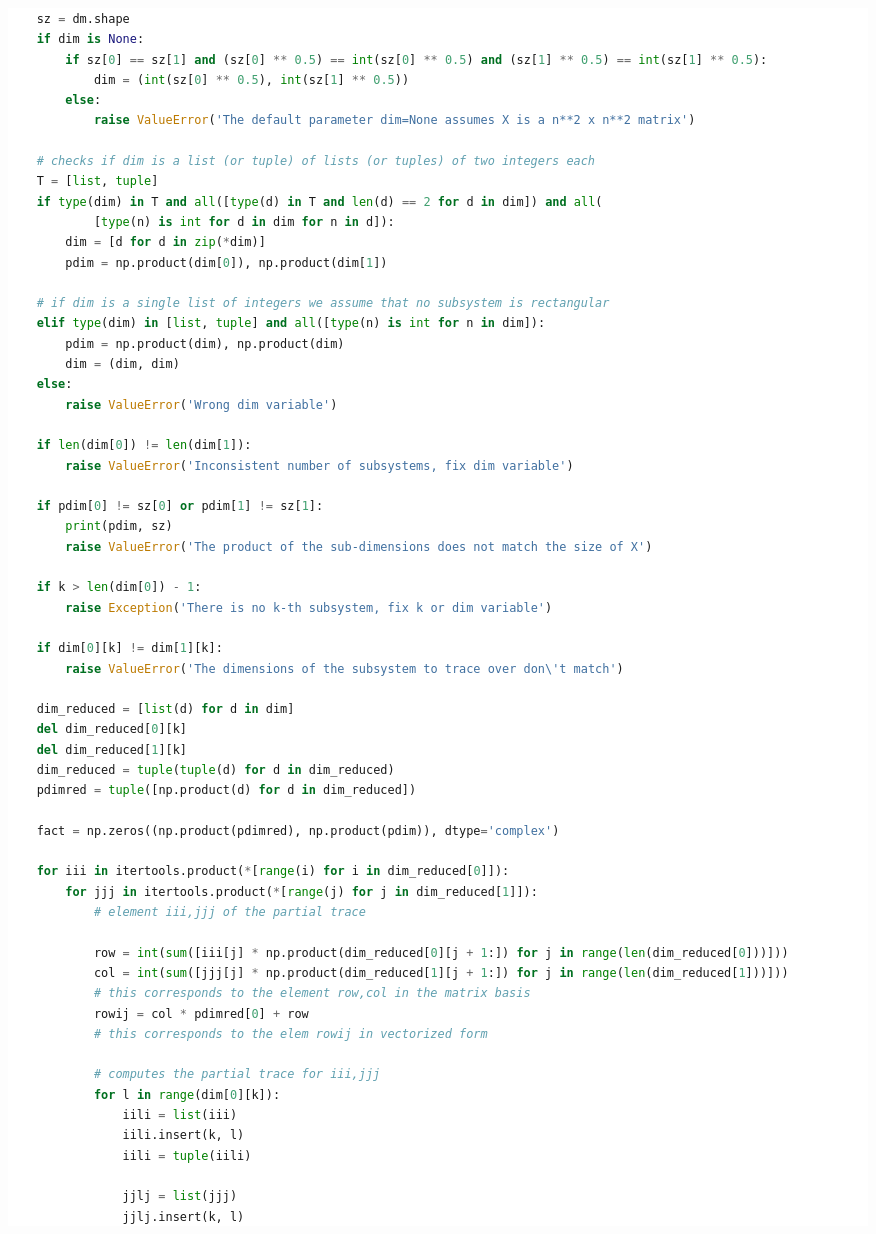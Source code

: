 ```python
    sz = dm.shape
    if dim is None:
        if sz[0] == sz[1] and (sz[0] ** 0.5) == int(sz[0] ** 0.5) and (sz[1] ** 0.5) == int(sz[1] ** 0.5):
            dim = (int(sz[0] ** 0.5), int(sz[1] ** 0.5))
        else:
            raise ValueError('The default parameter dim=None assumes X is a n**2 x n**2 matrix')

    # checks if dim is a list (or tuple) of lists (or tuples) of two integers each
    T = [list, tuple]
    if type(dim) in T and all([type(d) in T and len(d) == 2 for d in dim]) and all(
            [type(n) is int for d in dim for n in d]):
        dim = [d for d in zip(*dim)]
        pdim = np.product(dim[0]), np.product(dim[1])

    # if dim is a single list of integers we assume that no subsystem is rectangular
    elif type(dim) in [list, tuple] and all([type(n) is int for n in dim]):
        pdim = np.product(dim), np.product(dim)
        dim = (dim, dim)
    else:
        raise ValueError('Wrong dim variable')

    if len(dim[0]) != len(dim[1]):
        raise ValueError('Inconsistent number of subsystems, fix dim variable')

    if pdim[0] != sz[0] or pdim[1] != sz[1]:
        print(pdim, sz)
        raise ValueError('The product of the sub-dimensions does not match the size of X')

    if k > len(dim[0]) - 1:
        raise Exception('There is no k-th subsystem, fix k or dim variable')

    if dim[0][k] != dim[1][k]:
        raise ValueError('The dimensions of the subsystem to trace over don\'t match')

    dim_reduced = [list(d) for d in dim]
    del dim_reduced[0][k]
    del dim_reduced[1][k]
    dim_reduced = tuple(tuple(d) for d in dim_reduced)
    pdimred = tuple([np.product(d) for d in dim_reduced])

    fact = np.zeros((np.product(pdimred), np.product(pdim)), dtype='complex')

    for iii in itertools.product(*[range(i) for i in dim_reduced[0]]):
        for jjj in itertools.product(*[range(j) for j in dim_reduced[1]]):
            # element iii,jjj of the partial trace

            row = int(sum([iii[j] * np.product(dim_reduced[0][j + 1:]) for j in range(len(dim_reduced[0]))]))
            col = int(sum([jjj[j] * np.product(dim_reduced[1][j + 1:]) for j in range(len(dim_reduced[1]))]))
            # this corresponds to the element row,col in the matrix basis
            rowij = col * pdimred[0] + row
            # this corresponds to the elem rowij in vectorized form

            # computes the partial trace for iii,jjj
            for l in range(dim[0][k]):
                iili = list(iii)
                iili.insert(k, l)
                iili = tuple(iili)

                jjlj = list(jjj)
                jjlj.insert(k, l)
```